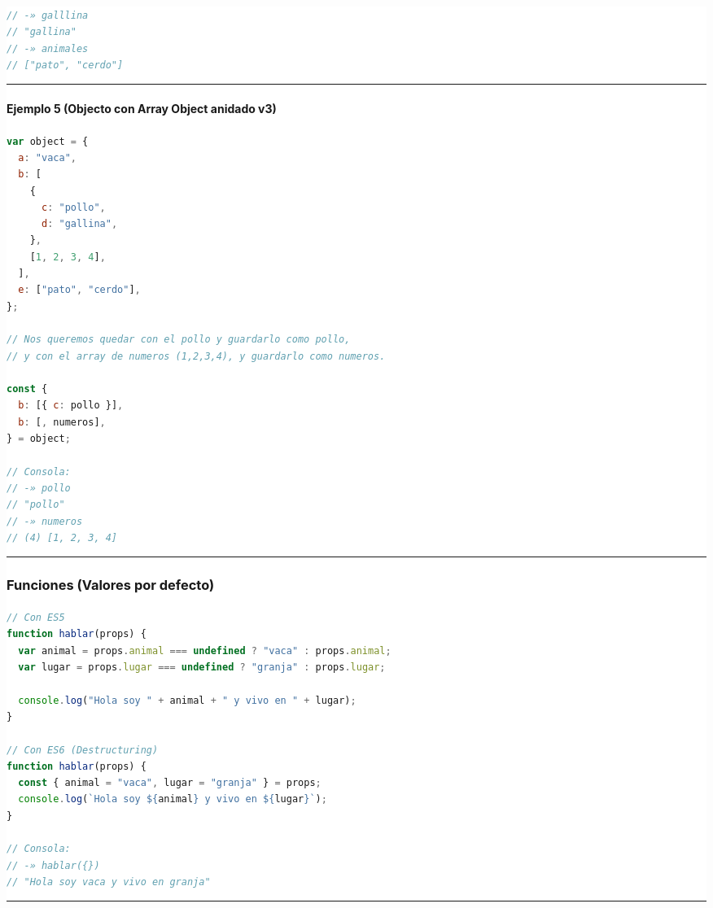 ```javascript
// -» galllina
// "gallina"
// -» animales
// ["pato", "cerdo"]
```

---

#### Ejemplo 5 (Objecto con Array Object anidado v3)

```javascript
var object = {
  a: "vaca",
  b: [
    {
      c: "pollo",
      d: "gallina",
    },
    [1, 2, 3, 4],
  ],
  e: ["pato", "cerdo"],
};

// Nos queremos quedar con el pollo y guardarlo como pollo,
// y con el array de numeros (1,2,3,4), y guardarlo como numeros.

const {
  b: [{ c: pollo }],
  b: [, numeros],
} = object;

// Consola:
// -» pollo
// "pollo"
// -» numeros
// (4) [1, 2, 3, 4]
```

---

### Funciones (Valores por defecto)

```javascript
// Con ES5
function hablar(props) {
  var animal = props.animal === undefined ? "vaca" : props.animal;
  var lugar = props.lugar === undefined ? "granja" : props.lugar;

  console.log("Hola soy " + animal + " y vivo en " + lugar);
}

// Con ES6 (Destructuring)
function hablar(props) {
  const { animal = "vaca", lugar = "granja" } = props;
  console.log(`Hola soy ${animal} y vivo en ${lugar}`);
}

// Consola:
// -» hablar({})
// "Hola soy vaca y vivo en granja"
```

---